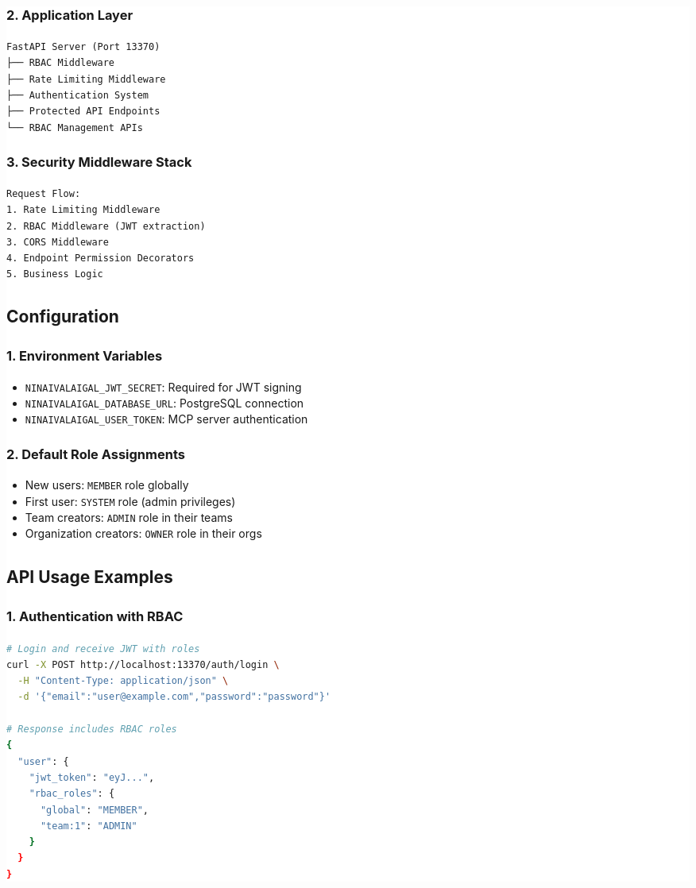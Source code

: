### 2. Application Layer
```
FastAPI Server (Port 13370)
├── RBAC Middleware
├── Rate Limiting Middleware  
├── Authentication System
├── Protected API Endpoints
└── RBAC Management APIs
```

### 3. Security Middleware Stack
```
Request Flow:
1. Rate Limiting Middleware
2. RBAC Middleware (JWT extraction)
3. CORS Middleware
4. Endpoint Permission Decorators
5. Business Logic
```

## Configuration

### 1. Environment Variables
- `NINAIVALAIGAL_JWT_SECRET`: Required for JWT signing
- `NINAIVALAIGAL_DATABASE_URL`: PostgreSQL connection
- `NINAIVALAIGAL_USER_TOKEN`: MCP server authentication

### 2. Default Role Assignments
- New users: `MEMBER` role globally
- First user: `SYSTEM` role (admin privileges)
- Team creators: `ADMIN` role in their teams
- Organization creators: `OWNER` role in their orgs

## API Usage Examples

### 1. Authentication with RBAC
```bash
# Login and receive JWT with roles
curl -X POST http://localhost:13370/auth/login \
  -H "Content-Type: application/json" \
  -d '{"email":"user@example.com","password":"password"}'

# Response includes RBAC roles
{
  "user": {
    "jwt_token": "eyJ...",
    "rbac_roles": {
      "global": "MEMBER",
      "team:1": "ADMIN"
    }
  }
}
```
